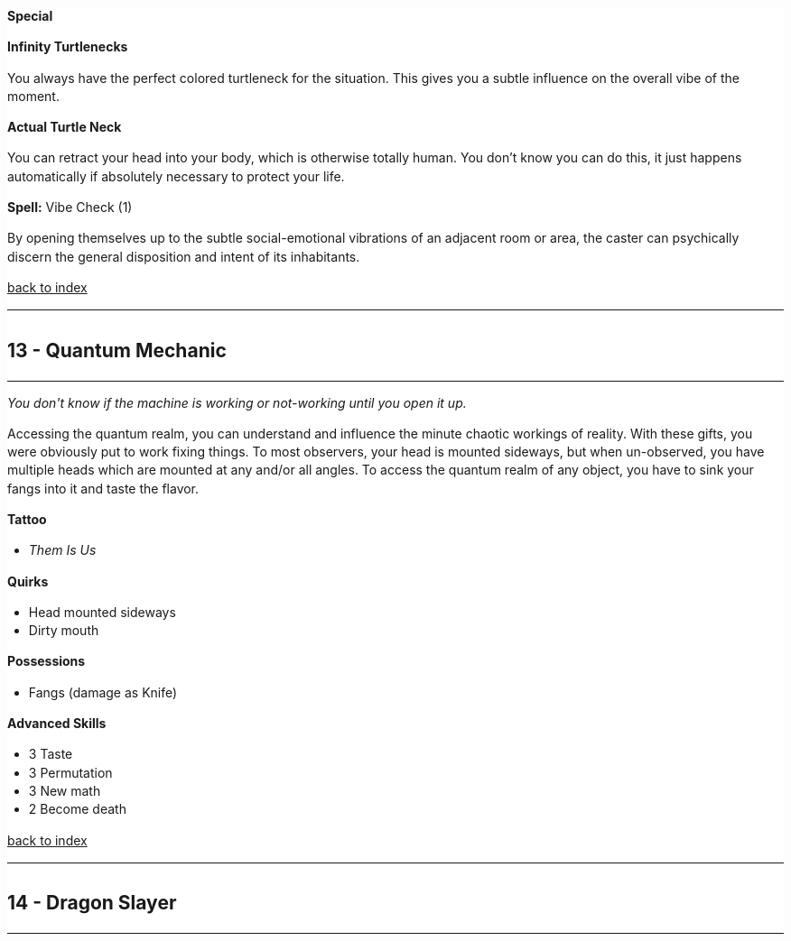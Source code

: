 **Special**

**Infinity Turtlenecks**

You always have the perfect colored turtleneck for the situation. This gives you a subtle influence on the overall vibe of the moment.

**Actual Turtle Neck**

You can retract your head into your body, which is otherwise totally human. You don’t know you can do this, it just happens automatically if absolutely necessary to protect your life.

**Spell:** Vibe Check (1)

By opening themselves up to the subtle social-emotional vibrations of an adjacent room or area, the caster can psychically discern the general disposition and intent of its inhabitants.

[back to index](#index)

---

## 13 - Quantum Mechanic

---

*You don't know if the machine is working or not-working until you open it up.*

Accessing the quantum realm, you can understand and influence the minute chaotic workings of reality. With these gifts, you were obviously put to work fixing things. To most observers, your head is mounted sideways, but when un-observed, you have multiple heads which are mounted at any and/or all angles. To access the quantum realm of any object, you have to sink your fangs into it and taste the flavor.

**Tattoo**

* *Them Is Us*

**Quirks**

* Head mounted sideways
* Dirty mouth

**Possessions**

* Fangs (damage as Knife)

**Advanced Skills**

* 3 Taste
* 3 Permutation
* 3 New math
* 2 Become death

[back to index](#index)

---

## 14 - Dragon Slayer

---